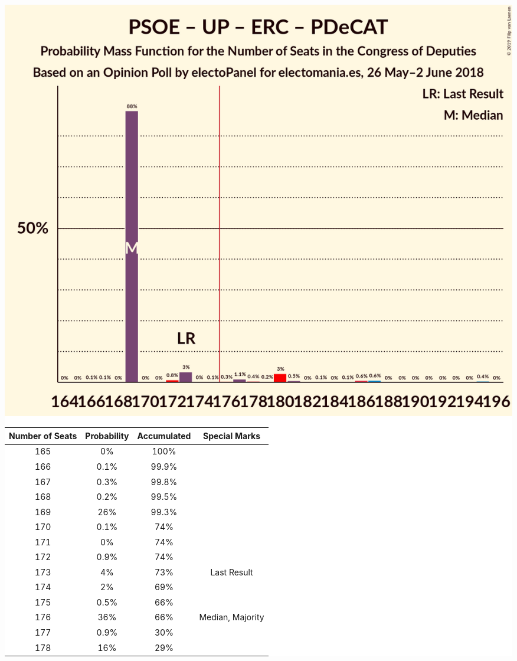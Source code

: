![Graph with seats probability mass function not yet produced](2018-06-02-electoPanel-coalitions-seats-pmf-psoe–up–erc–pdecat.png "Seats Probability Mass Function")

| Number of Seats | Probability | Accumulated | Special Marks |
|:---------------:|:-----------:|:-----------:|:-------------:|
| 165 | 0% | 100% |  |
| 166 | 0.1% | 99.9% |  |
| 167 | 0.3% | 99.8% |  |
| 168 | 0.2% | 99.5% |  |
| 169 | 26% | 99.3% |  |
| 170 | 0.1% | 74% |  |
| 171 | 0% | 74% |  |
| 172 | 0.9% | 74% |  |
| 173 | 4% | 73% | Last Result |
| 174 | 2% | 69% |  |
| 175 | 0.5% | 66% |  |
| 176 | 36% | 66% | Median, Majority |
| 177 | 0.9% | 30% |  |
| 178 | 16% | 29% |  |